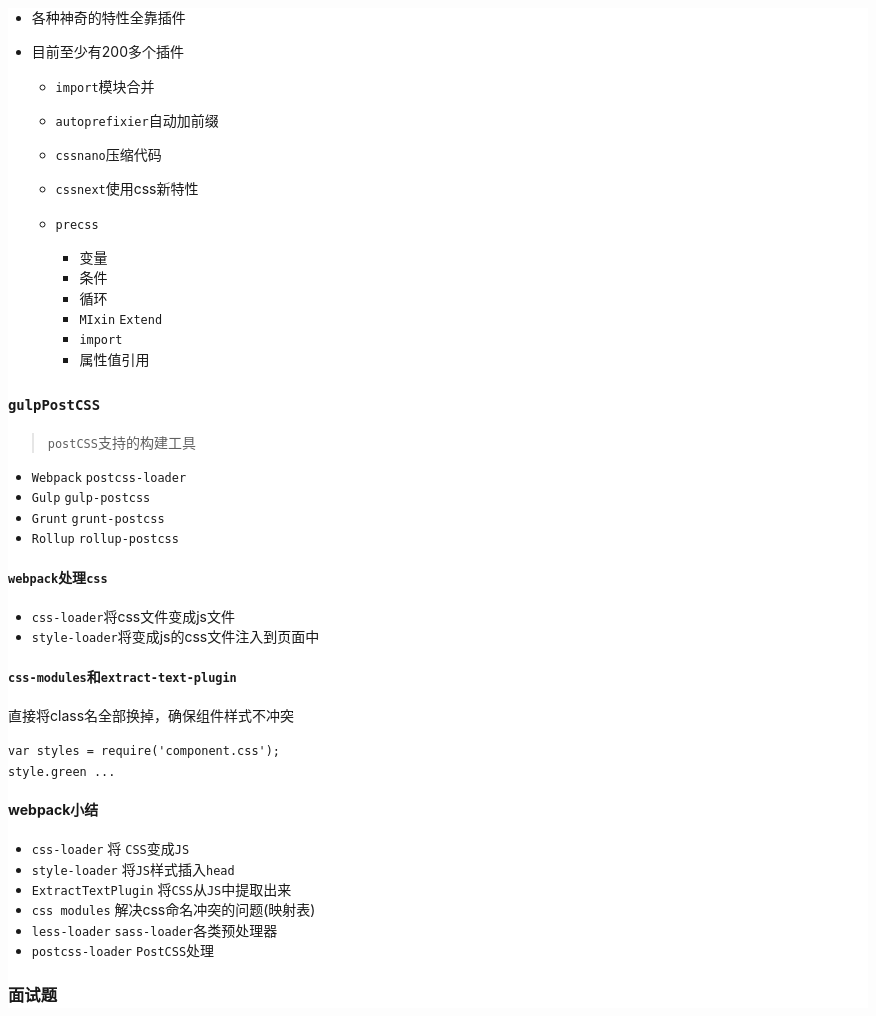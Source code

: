 - 各种神奇的特性全靠插件

- 目前至少有200多个插件 

  - `import`模块合并

  - `autoprefixier`自动加前缀

  - `cssnano`压缩代码

  - `cssnext`使用css新特性

  - ```
    precss
    ```

    - 变量
    - 条件
    - 循环
    - `MIxin` `Extend`
    - `import`
    - 属性值引用

### `gulpPostCSS`

> `postCSS`支持的构建工具

- `Webpack`        `postcss-loader`
- `Gulp`              `gulp-postcss`
- `Grunt`            `grunt-postcss`
- `Rollup`          `rollup-postcss`

#### `webpack`处理`css`

- `css-loader`将css文件变成js文件
- `style-loader`将变成js的css文件注入到页面中

#### `css-modules`和`extract-text-plugin`

直接将class名全部换掉，确保组件样式不冲突

```
var styles = require('component.css');
style.green ...
```

#### webpack小结

- `css-loader`                  将 `CSS`变成`JS`
- `style-loader`              将`JS`样式插入`head`
- `ExtractTextPlugin`     将`CSS`从`JS`中提取出来
- `css modules`                 解决css命名冲突的问题(映射表)
- `less-loader`                `sass-loader`各类预处理器
- `postcss-loader`           `PostCSS`处理

### 面试题
